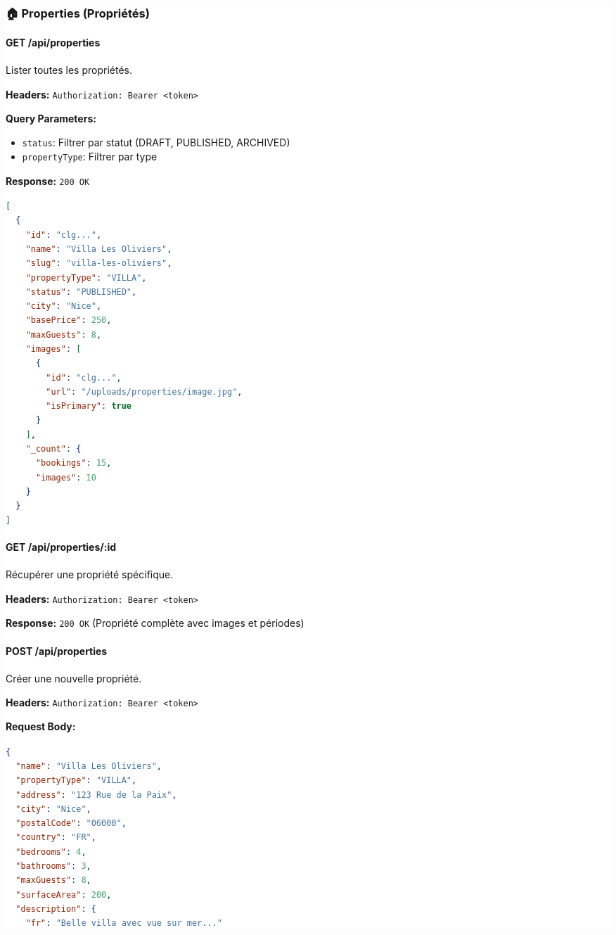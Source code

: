 
### 🏠 Properties (Propriétés)

#### GET /api/properties
Lister toutes les propriétés.

**Headers:** `Authorization: Bearer <token>`

**Query Parameters:**
- `status`: Filtrer par statut (DRAFT, PUBLISHED, ARCHIVED)
- `propertyType`: Filtrer par type

**Response:** `200 OK`
```json
[
  {
    "id": "clg...",
    "name": "Villa Les Oliviers",
    "slug": "villa-les-oliviers",
    "propertyType": "VILLA",
    "status": "PUBLISHED",
    "city": "Nice",
    "basePrice": 250,
    "maxGuests": 8,
    "images": [
      {
        "id": "clg...",
        "url": "/uploads/properties/image.jpg",
        "isPrimary": true
      }
    ],
    "_count": {
      "bookings": 15,
      "images": 10
    }
  }
]
```

#### GET /api/properties/:id
Récupérer une propriété spécifique.

**Headers:** `Authorization: Bearer <token>`

**Response:** `200 OK`
(Propriété complète avec images et périodes)

#### POST /api/properties
Créer une nouvelle propriété.

**Headers:** `Authorization: Bearer <token>`

**Request Body:**
```json
{
  "name": "Villa Les Oliviers",
  "propertyType": "VILLA",
  "address": "123 Rue de la Paix",
  "city": "Nice",
  "postalCode": "06000",
  "country": "FR",
  "bedrooms": 4,
  "bathrooms": 3,
  "maxGuests": 8,
  "surfaceArea": 200,
  "description": {
    "fr": "Belle villa avec vue sur mer..."
```